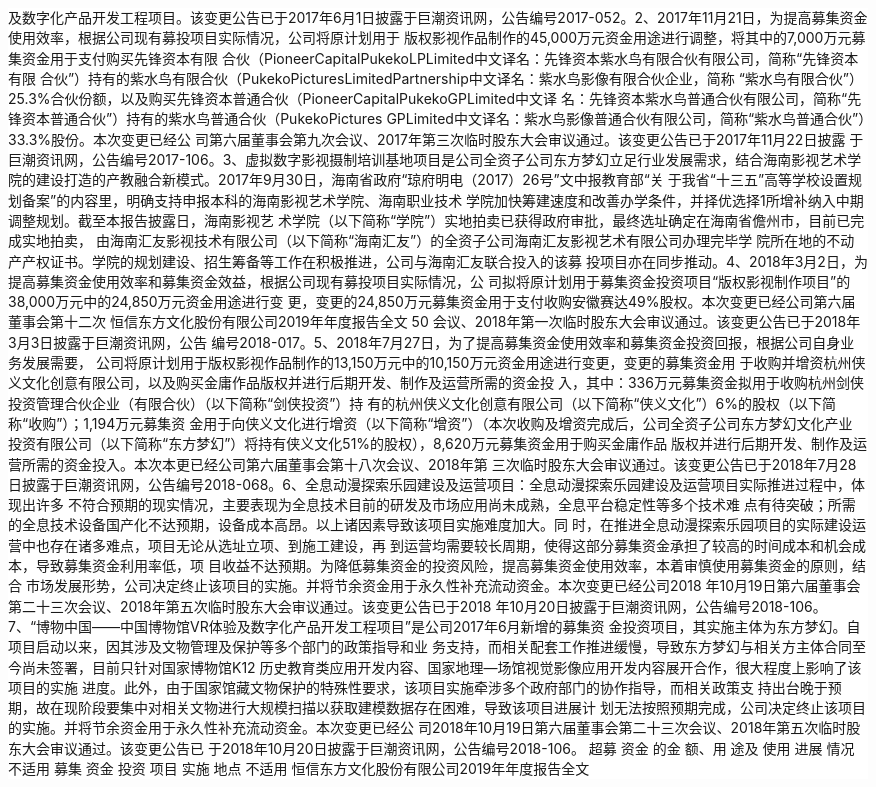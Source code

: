 及数字化产品开发工程项目。该变更公告已于2017年6月1日披露于巨潮资讯网，公告编号2017-052。2、2017年11月21日，为提高募集资金使用效率，根据公司现有募投项目实际情况，公司将原计划用于
版权影视作品制作的45,000万元资金用途进行调整，将其中的7,000万元募集资金用于支付购买先锋资本有限
合伙（PioneerCapitalPukekoLPLimited中文译名：先锋资本紫水鸟有限合伙有限公司，简称“先锋资本有限
合伙”）持有的紫水鸟有限合伙（PukekoPicturesLimitedPartnership中文译名：紫水鸟影像有限合伙企业，简称
“紫水鸟有限合伙”）25.3%合伙份额，以及购买先锋资本普通合伙（PioneerCapitalPukekoGPLimited中文译
名：先锋资本紫水鸟普通合伙有限公司，简称“先锋资本普通合伙”）持有的紫水鸟普通合伙（PukekoPictures
GPLimited中文译名：紫水鸟影像普通合伙有限公司，简称“紫水鸟普通合伙”）33.3%股份。本次变更已经公
司第六届董事会第九次会议、2017年第三次临时股东大会审议通过。该变更公告已于2017年11月22日披露
于巨潮资讯网，公告编号2017-106。3、虚拟数字影视摄制培训基地项目是公司全资子公司东方梦幻立足行业发展需求，结合海南影视艺术学
院的建设打造的产教融合新模式。2017年9月30日，海南省政府“琼府明电（2017）26号”文中报教育部“关
于我省“十三五”高等学校设置规划备案”的内容里，明确支持申报本科的海南影视艺术学院、海南职业技术
学院加快筹建速度和改善办学条件，并择优选择1所增补纳入中期调整规划。截至本报告披露日，海南影视艺
术学院（以下简称“学院”）实地拍卖已获得政府审批，最终选址确定在海南省儋州市，目前已完成实地拍卖，
由海南汇友影视技术有限公司（以下简称“海南汇友”）的全资子公司海南汇友影视艺术有限公司办理完毕学
院所在地的不动产产权证书。学院的规划建设、招生筹备等工作在积极推进，公司与海南汇友联合投入的该募
投项目亦在同步推动。4、2018年3月2日，为提高募集资金使用效率和募集资金效益，根据公司现有募投项目实际情况，公
司拟将原计划用于募集资金投资项目“版权影视制作项目”的38,000万元中的24,850万元资金用途进行变
更，变更的24,850万元募集资金用于支付收购安徽赛达49%股权。本次变更已经公司第六届董事会第十二次
恒信东方文化股份有限公司2019年年度报告全文
50
会议、2018年第一次临时股东大会审议通过。该变更公告已于2018年3月3日披露于巨潮资讯网，公告
编号2018-017。5、2018年7月27日，为了提高募集资金使用效率和募集资金投资回报，根据公司自身业务发展需要，
公司将原计划用于版权影视作品制作的13,150万元中的10,150万元资金用途进行变更，变更的募集资金用
于收购并增资杭州侠义文化创意有限公司，以及购买金庸作品版权并进行后期开发、制作及运营所需的资金投
入，其中：336万元募集资金拟用于收购杭州剑侠投资管理合伙企业（有限合伙）（以下简称“剑侠投资”）持
有的杭州侠义文化创意有限公司（以下简称“侠义文化”）6%的股权（以下简称“收购”）；1,194万元募集资
金用于向侠义文化进行增资（以下简称“增资”）（本次收购及增资完成后，公司全资子公司东方梦幻文化产业
投资有限公司（以下简称“东方梦幻”）将持有侠义文化51%的股权），8,620万元募集资金用于购买金庸作品
版权并进行后期开发、制作及运营所需的资金投入。本次本更已经公司第六届董事会第十八次会议、2018年第
三次临时股东大会审议通过。该变更公告已于2018年7月28日披露于巨潮资讯网，公告编号2018-068。6、全息动漫探索乐园建设及运营项目：全息动漫探索乐园建设及运营项目实际推进过程中，体现出许多
不符合预期的现实情况，主要表现为全息技术目前的研发及市场应用尚未成熟，全息平台稳定性等多个技术难
点有待突破；所需的全息技术设备国产化不达预期，设备成本高昂。以上诸因素导致该项目实施难度加大。同
时，在推进全息动漫探索乐园项目的实际建设运营中也存在诸多难点，项目无论从选址立项、到施工建设，再
到运营均需要较长周期，使得这部分募集资金承担了较高的时间成本和机会成本，导致募集资金利用率低，项
目收益不达预期。为降低募集资金的投资风险，提高募集资金使用效率，本着审慎使用募集资金的原则，结合
市场发展形势，公司决定终止该项目的实施。并将节余资金用于永久性补充流动资金。本次变更已经公司2018
年10月19日第六届董事会第二十三次会议、2018年第五次临时股东大会审议通过。该变更公告已于2018
年10月20日披露于巨潮资讯网，公告编号2018-106。7、“博物中国——中国博物馆VR体验及数字化产品开发工程项目”是公司2017年6月新增的募集资
金投资项目，其实施主体为东方梦幻。自项目启动以来，因其涉及文物管理及保护等多个部门的政策指导和业
务支持，而相关配套工作推进缓慢，导致东方梦幻与相关方主体合同至今尚未签署，目前只针对国家博物馆K12
历史教育类应用开发内容、国家地理—场馆视觉影像应用开发内容展开合作，很大程度上影响了该项目的实施
进度。此外，由于国家馆藏文物保护的特殊性要求，该项目实施牵涉多个政府部门的协作指导，而相关政策支
持出台晚于预期，故在现阶段要集中对相关文物进行大规模扫描以获取建模数据存在困难，导致该项目进展计
划无法按照预期完成，公司决定终止该项目的实施。并将节余资金用于永久性补充流动资金。本次变更已经公
司2018年10月19日第六届董事会第二十三次会议、2018年第五次临时股东大会审议通过。该变更公告已
于2018年10月20日披露于巨潮资讯网，公告编号2018-106。
超募
资金
的金
额、用
途及
使用
进展
情况
不适用
募集
资金
投资
项目
实施
地点
不适用
恒信东方文化股份有限公司2019年年度报告全文